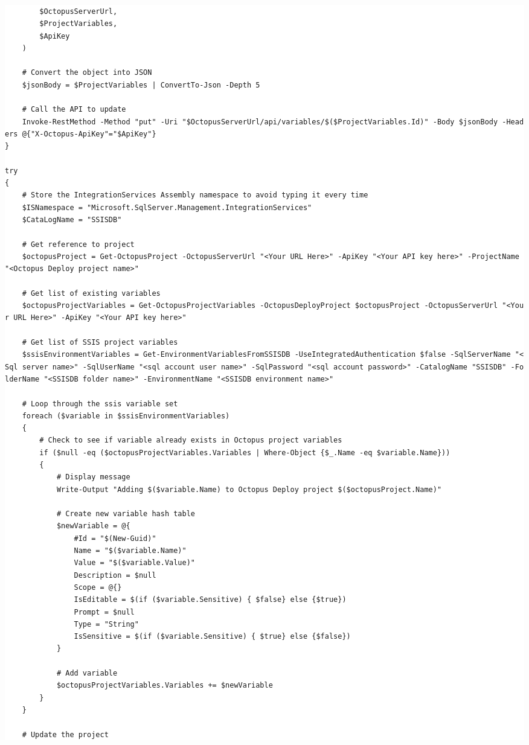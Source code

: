 ```
        $OctopusServerUrl,
        $ProjectVariables,
        $ApiKey
    )

    # Convert the object into JSON
    $jsonBody = $ProjectVariables | ConvertTo-Json -Depth 5

    # Call the API to update
    Invoke-RestMethod -Method "put" -Uri "$OctopusServerUrl/api/variables/$($ProjectVariables.Id)" -Body $jsonBody -Headers @{"X-Octopus-ApiKey"="$ApiKey"}
}

try
{
    # Store the IntegrationServices Assembly namespace to avoid typing it every time
    $ISNamespace = "Microsoft.SqlServer.Management.IntegrationServices"
    $CataLogName = "SSISDB"

    # Get reference to project
    $octopusProject = Get-OctopusProject -OctopusServerUrl "<Your URL Here>" -ApiKey "<Your API key here>" -ProjectName "<Octopus Deploy project name>"

    # Get list of existing variables
    $octopusProjectVariables = Get-OctopusProjectVariables -OctopusDeployProject $octopusProject -OctopusServerUrl "<Your URL Here>" -ApiKey "<Your API key here>"

    # Get list of SSIS project variables
    $ssisEnvironmentVariables = Get-EnvironmentVariablesFromSSISDB -UseIntegratedAuthentication $false -SqlServerName "<Sql server name>" -SqlUserName "<sql account user name>" -SqlPassword "<sql account password>" -CatalogName "SSISDB" -FolderName "<SSISDB folder name>" -EnvironmentName "<SSISDB environment name>"

    # Loop through the ssis variable set
    foreach ($variable in $ssisEnvironmentVariables)
    {
        # Check to see if variable already exists in Octopus project variables
        if ($null -eq ($octopusProjectVariables.Variables | Where-Object {$_.Name -eq $variable.Name}))
        {
            # Display message
            Write-Output "Adding $($variable.Name) to Octopus Deploy project $($octopusProject.Name)"

            # Create new variable hash table
            $newVariable = @{
                #Id = "$(New-Guid)"
                Name = "$($variable.Name)"
                Value = "$($variable.Value)"
                Description = $null
                Scope = @{}
                IsEditable = $(if ($variable.Sensitive) { $false} else {$true})
                Prompt = $null
                Type = "String"
                IsSensitive = $(if ($variable.Sensitive) { $true} else {$false})
            }

            # Add variable
            $octopusProjectVariables.Variables += $newVariable
        }
    }

    # Update the project
```
